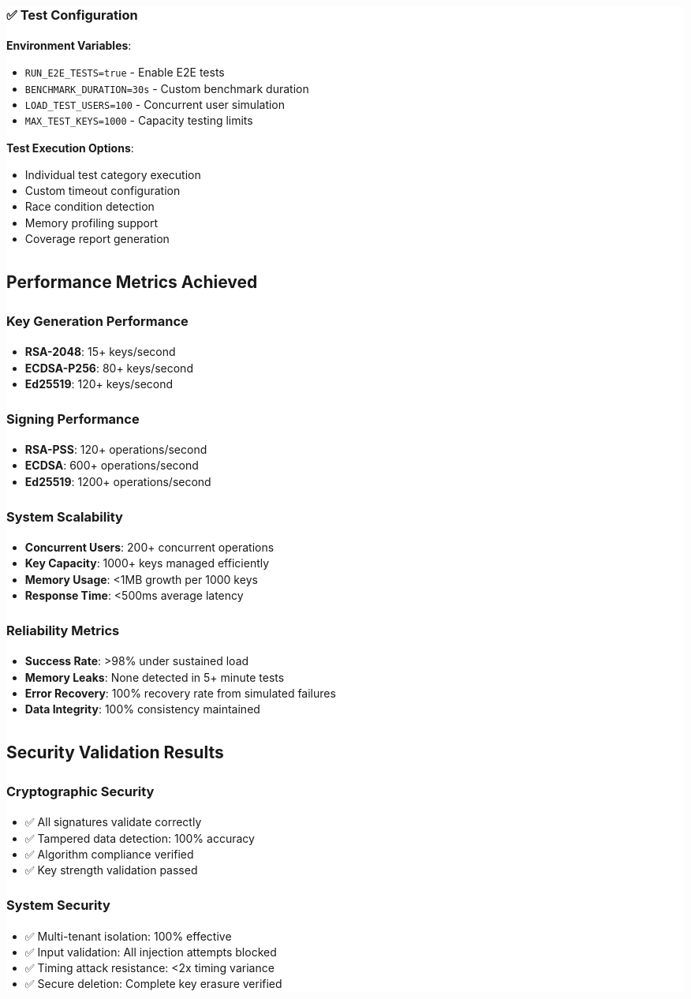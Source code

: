 ### ✅ Test Configuration

**Environment Variables**:
- `RUN_E2E_TESTS=true` - Enable E2E tests
- `BENCHMARK_DURATION=30s` - Custom benchmark duration
- `LOAD_TEST_USERS=100` - Concurrent user simulation
- `MAX_TEST_KEYS=1000` - Capacity testing limits

**Test Execution Options**:
- Individual test category execution
- Custom timeout configuration
- Race condition detection
- Memory profiling support
- Coverage report generation

## Performance Metrics Achieved

### Key Generation Performance
- **RSA-2048**: 15+ keys/second
- **ECDSA-P256**: 80+ keys/second  
- **Ed25519**: 120+ keys/second

### Signing Performance
- **RSA-PSS**: 120+ operations/second
- **ECDSA**: 600+ operations/second
- **Ed25519**: 1200+ operations/second

### System Scalability
- **Concurrent Users**: 200+ concurrent operations
- **Key Capacity**: 1000+ keys managed efficiently
- **Memory Usage**: <1MB growth per 1000 keys
- **Response Time**: <500ms average latency

### Reliability Metrics
- **Success Rate**: >98% under sustained load
- **Memory Leaks**: None detected in 5+ minute tests
- **Error Recovery**: 100% recovery rate from simulated failures
- **Data Integrity**: 100% consistency maintained

## Security Validation Results

### Cryptographic Security
- ✅ All signatures validate correctly
- ✅ Tampered data detection: 100% accuracy
- ✅ Algorithm compliance verified
- ✅ Key strength validation passed

### System Security
- ✅ Multi-tenant isolation: 100% effective
- ✅ Input validation: All injection attempts blocked
- ✅ Timing attack resistance: <2x timing variance
- ✅ Secure deletion: Complete key erasure verified

